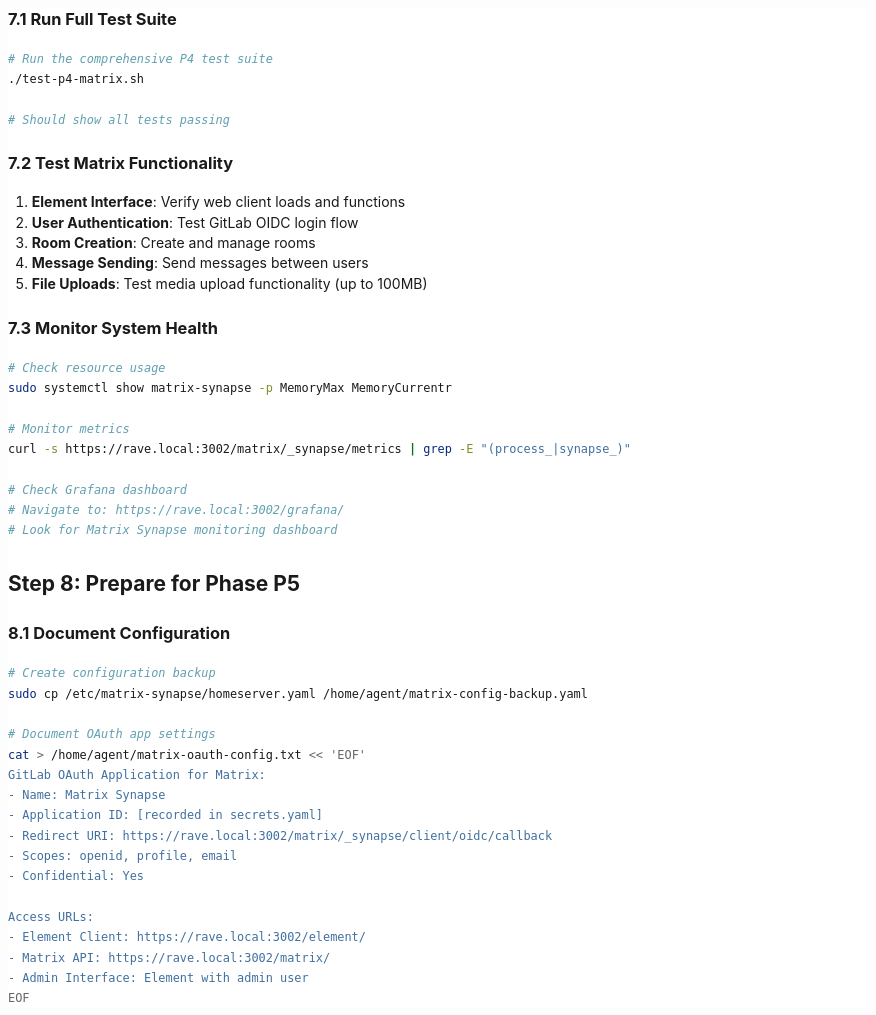 ### 7.1 Run Full Test Suite
```bash
# Run the comprehensive P4 test suite
./test-p4-matrix.sh

# Should show all tests passing
```

### 7.2 Test Matrix Functionality
1. **Element Interface**: Verify web client loads and functions
2. **User Authentication**: Test GitLab OIDC login flow
3. **Room Creation**: Create and manage rooms
4. **Message Sending**: Send messages between users
5. **File Uploads**: Test media upload functionality (up to 100MB)

### 7.3 Monitor System Health
```bash
# Check resource usage
sudo systemctl show matrix-synapse -p MemoryMax MemoryCurrentr

# Monitor metrics
curl -s https://rave.local:3002/matrix/_synapse/metrics | grep -E "(process_|synapse_)"

# Check Grafana dashboard
# Navigate to: https://rave.local:3002/grafana/
# Look for Matrix Synapse monitoring dashboard
```

## Step 8: Prepare for Phase P5

### 8.1 Document Configuration
```bash
# Create configuration backup
sudo cp /etc/matrix-synapse/homeserver.yaml /home/agent/matrix-config-backup.yaml

# Document OAuth app settings
cat > /home/agent/matrix-oauth-config.txt << 'EOF'
GitLab OAuth Application for Matrix:
- Name: Matrix Synapse
- Application ID: [recorded in secrets.yaml]
- Redirect URI: https://rave.local:3002/matrix/_synapse/client/oidc/callback
- Scopes: openid, profile, email
- Confidential: Yes

Access URLs:
- Element Client: https://rave.local:3002/element/
- Matrix API: https://rave.local:3002/matrix/
- Admin Interface: Element with admin user
EOF
```
